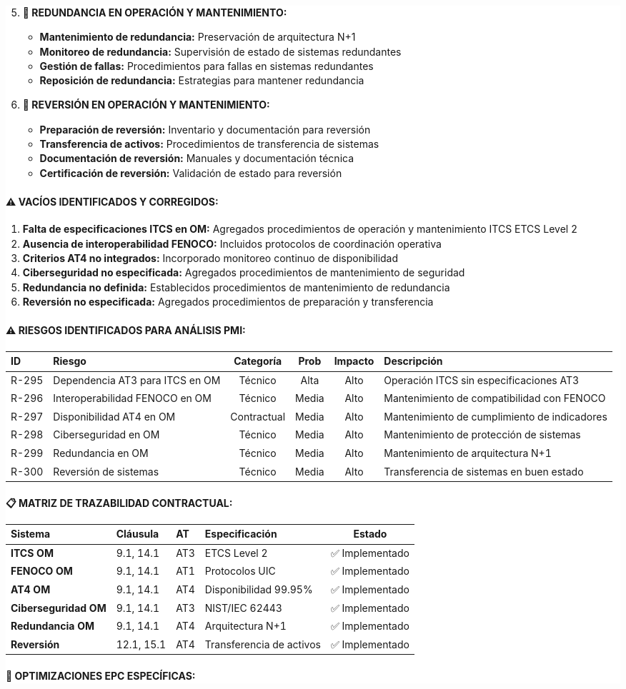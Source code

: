 5. **🔄 REDUNDANCIA EN OPERACIÓN Y MANTENIMIENTO:**
   - **Mantenimiento de redundancia:** Preservación de arquitectura N+1
   - **Monitoreo de redundancia:** Supervisión de estado de sistemas redundantes
   - **Gestión de fallas:** Procedimientos para fallas en sistemas redundantes
   - **Reposición de redundancia:** Estrategias para mantener redundancia

6. **🔄 REVERSIÓN EN OPERACIÓN Y MANTENIMIENTO:**
   - **Preparación de reversión:** Inventario y documentación para reversión
   - **Transferencia de activos:** Procedimientos de transferencia de sistemas
   - **Documentación de reversión:** Manuales y documentación técnica
   - **Certificación de reversión:** Validación de estado para reversión

#### **⚠️ VACÍOS IDENTIFICADOS Y CORREGIDOS:**

1. **Falta de especificaciones ITCS en OM:** Agregados procedimientos de operación y mantenimiento ITCS ETCS Level 2
2. **Ausencia de interoperabilidad FENOCO:** Incluidos protocolos de coordinación operativa
3. **Criterios AT4 no integrados:** Incorporado monitoreo continuo de disponibilidad
4. **Ciberseguridad no especificada:** Agregados procedimientos de mantenimiento de seguridad
5. **Redundancia no definida:** Establecidos procedimientos de mantenimiento de redundancia
6. **Reversión no especificada:** Agregados procedimientos de preparación y transferencia

#### **⚠️ RIESGOS IDENTIFICADOS PARA ANÁLISIS PMI:**

| ID | Riesgo | Categoría | Prob | Impacto | Descripción |
|:---|:---|:---:|:---:|:---:|:---|
| R-295 | Dependencia AT3 para ITCS en OM | Técnico | Alta | Alto | Operación ITCS sin especificaciones AT3 |
| R-296 | Interoperabilidad FENOCO en OM | Técnico | Media | Alto | Mantenimiento de compatibilidad con FENOCO |
| R-297 | Disponibilidad AT4 en OM | Contractual | Media | Alto | Mantenimiento de cumplimiento de indicadores |
| R-298 | Ciberseguridad en OM | Técnico | Media | Alto | Mantenimiento de protección de sistemas |
| R-299 | Redundancia en OM | Técnico | Media | Alto | Mantenimiento de arquitectura N+1 |
| R-300 | Reversión de sistemas | Técnico | Media | Alto | Transferencia de sistemas en buen estado |

#### **📋 MATRIZ DE TRAZABILIDAD CONTRACTUAL:**

| Sistema | Cláusula | AT | Especificación | Estado |
|:---|:---|:---|:---|:---:|
| **ITCS OM** | 9.1, 14.1 | AT3 | ETCS Level 2 | ✅ Implementado |
| **FENOCO OM** | 9.1, 14.1 | AT1 | Protocolos UIC | ✅ Implementado |
| **AT4 OM** | 9.1, 14.1 | AT4 | Disponibilidad 99.95% | ✅ Implementado |
| **Ciberseguridad OM** | 9.1, 14.1 | AT3 | NIST/IEC 62443 | ✅ Implementado |
| **Redundancia OM** | 9.1, 14.1 | AT4 | Arquitectura N+1 | ✅ Implementado |
| **Reversión** | 12.1, 15.1 | AT4 | Transferencia de activos | ✅ Implementado |

#### **🎯 OPTIMIZACIONES EPC ESPECÍFICAS:**
